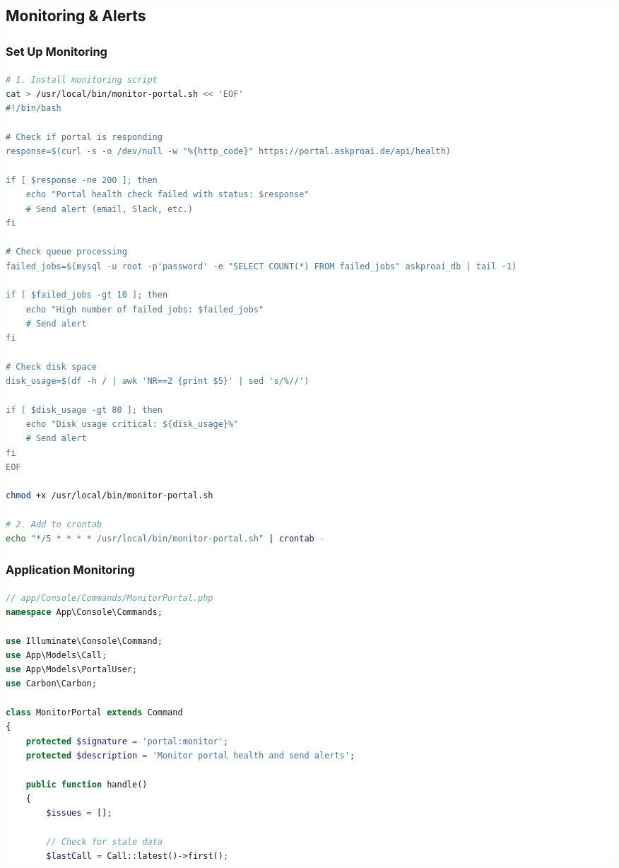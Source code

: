 ## Monitoring & Alerts

### Set Up Monitoring

```bash
# 1. Install monitoring script
cat > /usr/local/bin/monitor-portal.sh << 'EOF'
#!/bin/bash

# Check if portal is responding
response=$(curl -s -o /dev/null -w "%{http_code}" https://portal.askproai.de/api/health)

if [ $response -ne 200 ]; then
    echo "Portal health check failed with status: $response"
    # Send alert (email, Slack, etc.)
fi

# Check queue processing
failed_jobs=$(mysql -u root -p'password' -e "SELECT COUNT(*) FROM failed_jobs" askproai_db | tail -1)

if [ $failed_jobs -gt 10 ]; then
    echo "High number of failed jobs: $failed_jobs"
    # Send alert
fi

# Check disk space
disk_usage=$(df -h / | awk 'NR==2 {print $5}' | sed 's/%//')

if [ $disk_usage -gt 80 ]; then
    echo "Disk usage critical: ${disk_usage}%"
    # Send alert
fi
EOF

chmod +x /usr/local/bin/monitor-portal.sh

# 2. Add to crontab
echo "*/5 * * * * /usr/local/bin/monitor-portal.sh" | crontab -
```

### Application Monitoring

```php
// app/Console/Commands/MonitorPortal.php
namespace App\Console\Commands;

use Illuminate\Console\Command;
use App\Models\Call;
use App\Models\PortalUser;
use Carbon\Carbon;

class MonitorPortal extends Command
{
    protected $signature = 'portal:monitor';
    protected $description = 'Monitor portal health and send alerts';
    
    public function handle()
    {
        $issues = [];
        
        // Check for stale data
        $lastCall = Call::latest()->first();
```